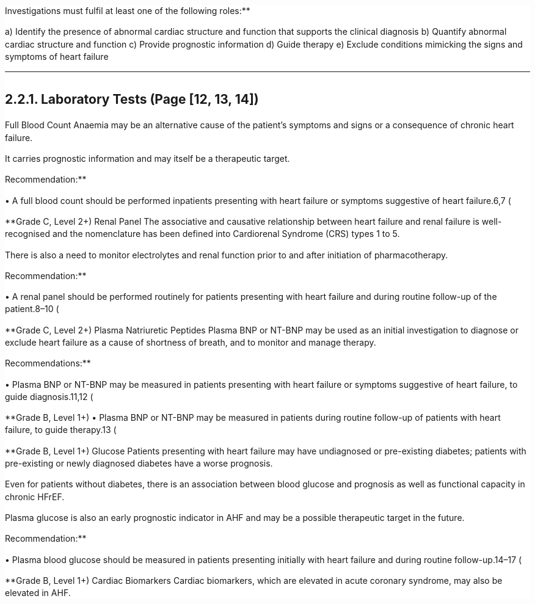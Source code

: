 Investigations must fulfil at least one of the following roles:**

 a) Identify the presence of abnormal cardiac structure and function that supports the clinical diagnosis b) Quantify abnormal cardiac structure and function c) Provide prognostic information d) Guide therapy e) Exclude conditions mimicking the signs and symptoms of heart failure 

---

## 2.2.1. Laboratory Tests  (Page [12, 13, 14])

Full Blood Count Anaemia may be an alternative cause of the patient’s symptoms and signs or a consequence of chronic heart failure.

It carries prognostic information and may itself be a therapeutic target.

Recommendation:**

 • A full blood count should be performed inpatients presenting with heart failure or symptoms suggestive of heart failure.6,7 (

**Grade C, Level 2+) Renal Panel The associative and causative relationship between heart failure and renal failure is well-recognised and the nomenclature has been defined into Cardiorenal Syndrome (CRS) types 1 to 5.

There is also a need to monitor electrolytes and renal function prior to and after initiation of pharmacotherapy.

Recommendation:**

 • A renal panel should be performed routinely for patients presenting with heart failure and during routine follow-up of the patient.8–10 (

**Grade C, Level 2+) Plasma Natriuretic Peptides Plasma BNP or NT-BNP may be used as an initial investigation to diagnose or exclude heart failure as a cause of shortness of breath, and to monitor and manage therapy.

Recommendations:**

 • Plasma BNP or NT-BNP may be measured in patients presenting with heart failure or symptoms suggestive of heart failure, to guide diagnosis.11,12 (

**Grade B, Level 1+) • Plasma BNP or NT-BNP may be measured in patients during routine follow-up of patients with heart failure, to guide therapy.13 (

**Grade B, Level 1+) Glucose Patients presenting with heart failure may have undiagnosed or pre-existing diabetes; patients with pre-existing or newly diagnosed diabetes have a worse prognosis.

Even for patients without diabetes, there is an association between blood glucose and prognosis as well as functional capacity in chronic HFrEF.

Plasma glucose is also an early prognostic indicator in AHF and may be a possible therapeutic target in the future.

Recommendation:**

 • Plasma blood glucose should be measured in patients presenting initially with heart failure and during routine follow-up.14–17 (

**Grade B, Level 1+) Cardiac Biomarkers Cardiac biomarkers, which are elevated in acute coronary syndrome, may also be elevated in AHF.
